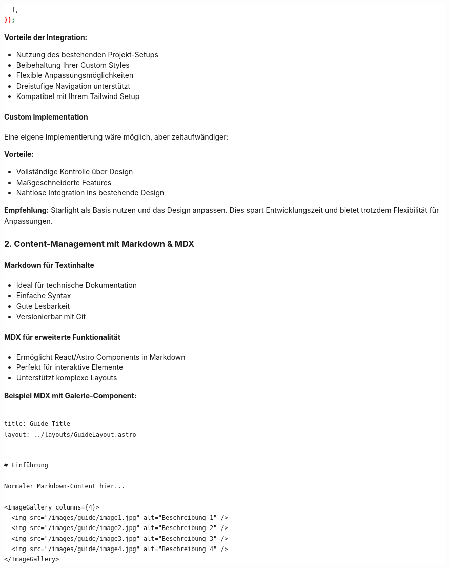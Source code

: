 ```bash
  ],
});
```

**Vorteile der Integration:**
- Nutzung des bestehenden Projekt-Setups
- Beibehaltung Ihrer Custom Styles
- Flexible Anpassungsmöglichkeiten
- Dreistufige Navigation unterstützt
- Kompatibel mit Ihrem Tailwind Setup

#### Custom Implementation
Eine eigene Implementierung wäre möglich, aber zeitaufwändiger:

**Vorteile:**
- Vollständige Kontrolle über Design
- Maßgeschneiderte Features
- Nahtlose Integration ins bestehende Design

**Empfehlung:** Starlight als Basis nutzen und das Design anpassen. Dies spart Entwicklungszeit und bietet trotzdem Flexibilität für Anpassungen.

### 2. Content-Management mit Markdown & MDX

#### Markdown für Textinhalte
- Ideal für technische Dokumentation
- Einfache Syntax
- Gute Lesbarkeit
- Versionierbar mit Git

#### MDX für erweiterte Funktionalität
- Ermöglicht React/Astro Components in Markdown
- Perfekt für interaktive Elemente
- Unterstützt komplexe Layouts

**Beispiel MDX mit Galerie-Component:**
```mdx
---
title: Guide Title
layout: ../layouts/GuideLayout.astro
---

# Einführung

Normaler Markdown-Content hier...

<ImageGallery columns={4}>
  <img src="/images/guide/image1.jpg" alt="Beschreibung 1" />
  <img src="/images/guide/image2.jpg" alt="Beschreibung 2" />
  <img src="/images/guide/image3.jpg" alt="Beschreibung 3" />
  <img src="/images/guide/image4.jpg" alt="Beschreibung 4" />
</ImageGallery>
```
